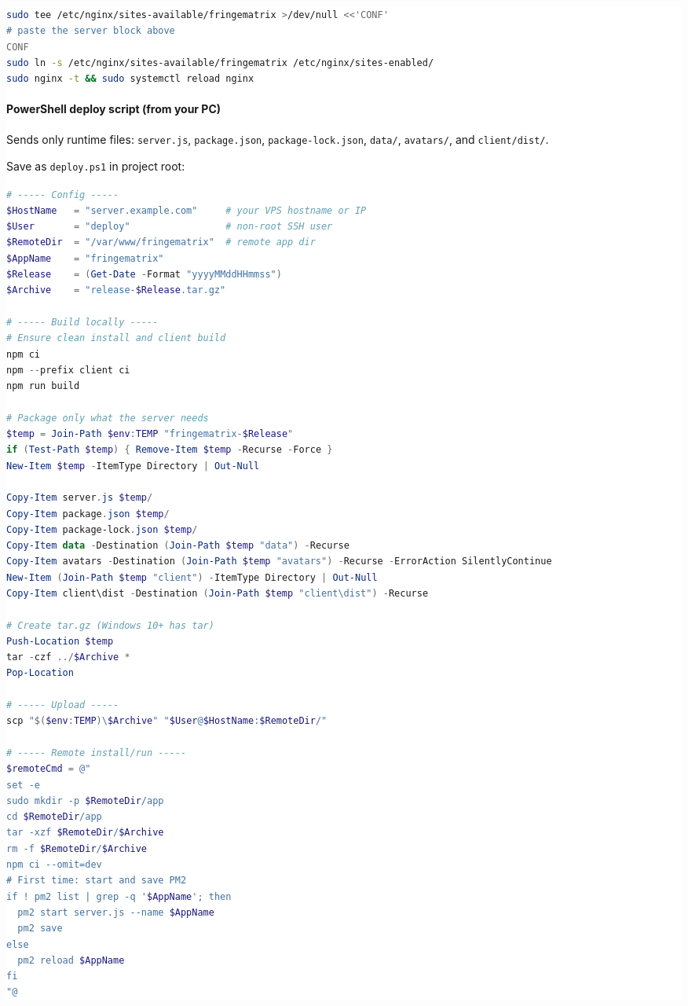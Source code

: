 ```bash
sudo tee /etc/nginx/sites-available/fringematrix >/dev/null <<'CONF'
# paste the server block above
CONF
sudo ln -s /etc/nginx/sites-available/fringematrix /etc/nginx/sites-enabled/
sudo nginx -t && sudo systemctl reload nginx
```

#### PowerShell deploy script (from your PC)
Sends only runtime files: `server.js`, `package.json`, `package-lock.json`, `data/`, `avatars/`, and `client/dist/`.

Save as `deploy.ps1` in project root:
```powershell
# ----- Config -----
$HostName   = "server.example.com"     # your VPS hostname or IP
$User       = "deploy"                 # non-root SSH user
$RemoteDir  = "/var/www/fringematrix"  # remote app dir
$AppName    = "fringematrix"
$Release    = (Get-Date -Format "yyyyMMddHHmmss")
$Archive    = "release-$Release.tar.gz"

# ----- Build locally -----
# Ensure clean install and client build
npm ci
npm --prefix client ci
npm run build

# Package only what the server needs
$temp = Join-Path $env:TEMP "fringematrix-$Release"
if (Test-Path $temp) { Remove-Item $temp -Recurse -Force }
New-Item $temp -ItemType Directory | Out-Null

Copy-Item server.js $temp/
Copy-Item package.json $temp/
Copy-Item package-lock.json $temp/
Copy-Item data -Destination (Join-Path $temp "data") -Recurse
Copy-Item avatars -Destination (Join-Path $temp "avatars") -Recurse -ErrorAction SilentlyContinue
New-Item (Join-Path $temp "client") -ItemType Directory | Out-Null
Copy-Item client\dist -Destination (Join-Path $temp "client\dist") -Recurse

# Create tar.gz (Windows 10+ has tar)
Push-Location $temp
tar -czf ../$Archive *
Pop-Location

# ----- Upload -----
scp "$($env:TEMP)\$Archive" "$User@$HostName:$RemoteDir/"

# ----- Remote install/run -----
$remoteCmd = @"
set -e
sudo mkdir -p $RemoteDir/app
cd $RemoteDir/app
tar -xzf $RemoteDir/$Archive
rm -f $RemoteDir/$Archive
npm ci --omit=dev
# First time: start and save PM2
if ! pm2 list | grep -q '$AppName'; then
  pm2 start server.js --name $AppName
  pm2 save
else
  pm2 reload $AppName
fi
"@
```
